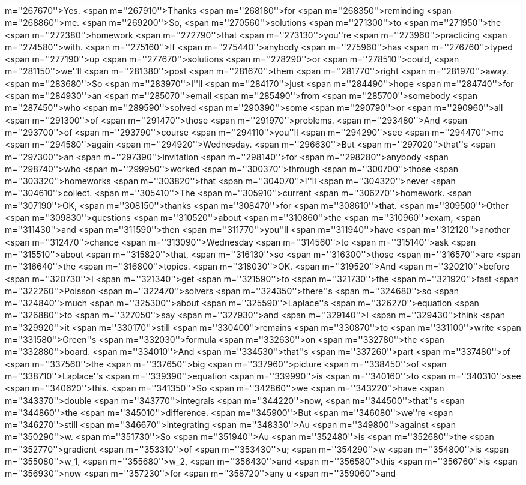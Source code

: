   m=''267670''>Yes.</span> <span m=''267910''>Thanks</span> <span m=''268180''>for</span>
  <span m=''268350''>reminding</span> <span m=''268860''>me.</span> <span m=''269200''>So,</span>
  <span m=''270560''>solutions</span> <span m=''271300''>to</span> <span m=''271950''>the</span>
  <span m=''272380''>homework</span> <span m=''272790''>that</span> <span m=''273130''>you''re</span>
  <span m=''273960''>practicing</span> <span m=''274580''>with.</span> <span m=''275160''>If</span>
  <span m=''275440''>anybody</span> <span m=''275960''>has</span> <span m=''276760''>typed</span>
  <span m=''277190''>up</span> <span m=''277670''>solutions</span> <span m=''278290''>or</span>
  <span m=''278510''>could,</span> <span m=''281150''>we''ll</span> <span m=''281380''>post</span>
  <span m=''281670''>them</span> <span m=''281770''>right</span> <span m=''281970''>away.</span>
  <span m=''283680''>So</span> <span m=''283970''>I''ll</span> <span m=''284170''>just</span>
  <span m=''284490''>hope</span> <span m=''284740''>for</span> <span m=''284930''>an</span>
  <span m=''285070''>email</span> <span m=''285490''>from</span> <span m=''285700''>somebody</span>
  <span m=''287450''>who</span> <span m=''289590''>solved</span> <span m=''290390''>some</span>
  <span m=''290790''>or</span> <span m=''290960''>all</span> <span m=''291300''>of</span>
  <span m=''291470''>those</span> <span m=''291970''>problems.</span> <span m=''293480''>And</span>
  <span m=''293700''>of</span> <span m=''293790''>course</span> <span m=''294110''>you''ll</span>
  <span m=''294290''>see</span> <span m=''294470''>me</span> <span m=''294580''>again</span>
  <span m=''294920''>Wednesday.</span> <span m=''296630''>But</span> <span m=''297020''>that''s</span>
  <span m=''297300''>an</span> <span m=''297390''>invitation</span> <span m=''298140''>for</span>
  <span m=''298280''>anybody</span> <span m=''298740''>who</span> <span m=''299950''>worked</span>
  <span m=''300370''>through</span> <span m=''300700''>those</span> <span m=''303320''>homeworks</span>
  <span m=''303820''>that</span> <span m=''304070''>I''ll</span> <span m=''304320''>never</span>
  <span m=''304610''>collect.</span> <span m=''305410''>The</span> <span m=''305910''>current</span>
  <span m=''306270''>homework.</span> <span m=''307190''>OK,</span> <span m=''308150''>thanks</span>
  <span m=''308470''>for</span> <span m=''308610''>that.</span> <span m=''309500''>Other</span>
  <span m=''309830''>questions</span> <span m=''310520''>about</span> <span m=''310860''>the</span>
  <span m=''310960''>exam,</span> <span m=''311430''>and</span> <span m=''311590''>then</span>
  <span m=''311770''>you''ll</span> <span m=''311940''>have</span> <span m=''312120''>another</span>
  <span m=''312470''>chance</span> <span m=''313090''>Wednesday</span> <span m=''314560''>to</span>
  <span m=''315140''>ask</span> <span m=''315510''>about</span> <span m=''315820''>that,</span>
  <span m=''316130''>so</span> <span m=''316300''>those</span> <span m=''316570''>are</span>
  <span m=''316640''>the</span> <span m=''316800''>topics.</span> <span m=''318030''>OK.</span>
  <span m=''319520''>And</span> <span m=''320210''>before</span> <span m=''320730''>I</span>
  <span m=''321340''>get</span> <span m=''321590''>to</span> <span m=''321730''>the</span>
  <span m=''321920''>fast</span> <span m=''322260''>Poisson</span> <span m=''322470''>solvers</span>
  <span m=''324350''>there''s</span> <span m=''324680''>so</span> <span m=''324840''>much</span>
  <span m=''325300''>about</span> <span m=''325590''>Laplace''s</span> <span m=''326270''>equation</span>
  <span m=''326880''>to</span> <span m=''327050''>say</span> <span m=''327930''>and</span>
  <span m=''329140''>I</span> <span m=''329430''>think</span> <span m=''329920''>it</span>
  <span m=''330170''>still</span> <span m=''330400''>remains</span> <span m=''330870''>to</span>
  <span m=''331100''>write</span> <span m=''331580''>Green''s</span> <span m=''332030''>formula</span>
  <span m=''332630''>on</span> <span m=''332780''>the</span> <span m=''332880''>board.</span>
  <span m=''334010''>And</span> <span m=''334530''>that''s</span> <span m=''337260''>part</span>
  <span m=''337480''>of</span> <span m=''337560''>the</span> <span m=''337650''>big</span>
  <span m=''337960''>picture</span> <span m=''338450''>of</span> <span m=''338710''>Laplace''s</span>
  <span m=''339390''>equation</span> <span m=''339990''>is</span> <span m=''340160''>to</span>
  <span m=''340310''>see</span> <span m=''340620''>this.</span> <span m=''341350''>So</span>
  <span m=''342860''>we</span> <span m=''343220''>have</span> <span m=''343370''>double</span>
  <span m=''343770''>integrals</span> <span m=''344220''>now,</span> <span m=''344500''>that''s</span>
  <span m=''344860''>the</span> <span m=''345010''>difference.</span> <span m=''345900''>But</span>
  <span m=''346080''>we''re</span> <span m=''346270''>still</span> <span m=''346670''>integrating</span>
  <span m=''348330''>Au</span> <span m=''349800''>against</span> <span m=''350290''>w.</span>
  <span m=''351730''>So</span> <span m=''351940''>Au</span> <span m=''352480''>is</span>
  <span m=''352680''>the</span> <span m=''352770''>gradient</span> <span m=''353310''>of</span>
  <span m=''353430''>u;</span> <span m=''354290''>w</span> <span m=''354800''>is</span>
  <span m=''355080''>w_1,</span> <span m=''355680''>w_2,</span> <span m=''356430''>and</span>
  <span m=''356580''>this</span> <span m=''356760''>is</span> <span m=''356930''>now</span>
  <span m=''357230''>for</span> <span m=''358720''>any u</span> <span m=''359060''>and</span>